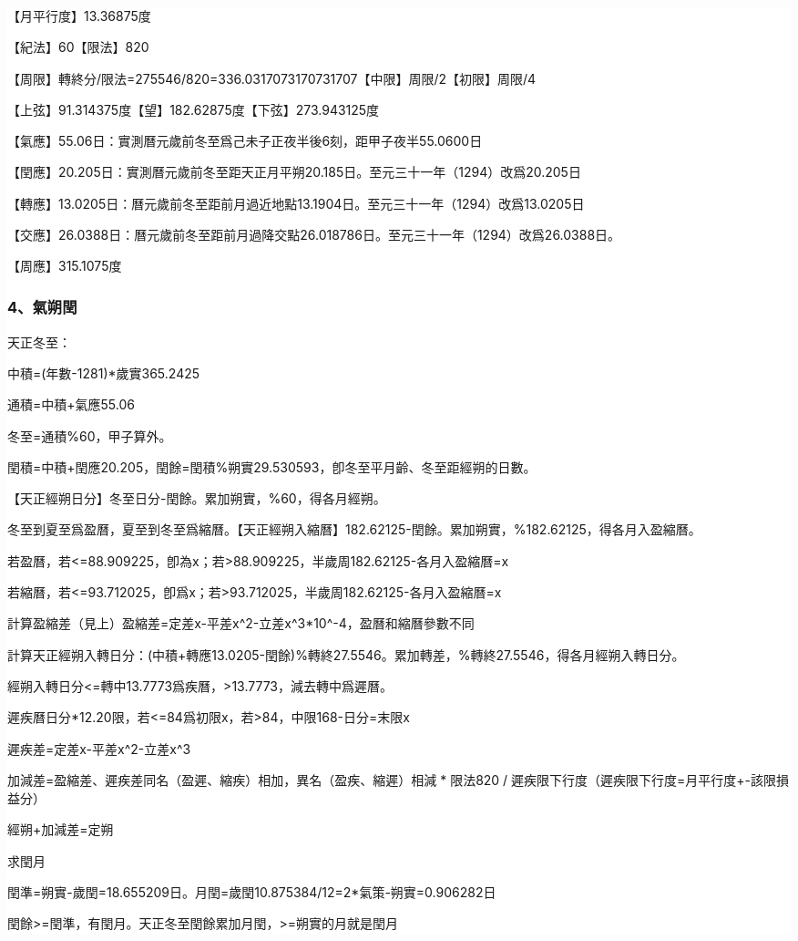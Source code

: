 【月平行度】13.36875度

【紀法】60【限法】820

【周限】轉終分/限法=275546/820=336.0317073170731707【中限】周限/2【初限】周限/4

【上弦】91.314375度【望】182.62875度【下弦】273.943125度

【氣應】55.06日：實測曆元歲前冬至爲己未子正夜半後6刻，距甲子夜半55.0600日

【閏應】20.205日：實測曆元歲前冬至距天正月平朔20.185日。至元三十一年（1294）改爲20.205日

【轉應】13.0205日：曆元歲前冬至距前月過近地點13.1904日。至元三十一年（1294）改爲13.0205日

【交應】26.0388日：曆元歲前冬至距前月過降交點26.018786日。至元三十一年（1294）改爲26.0388日。

【周應】315.1075度

### 4、氣朔閏

天正冬至：

中積=(年數-1281)*歲實365.2425

通積=中積+氣應55.06

冬至=通積%60，甲子算外。

閏積=中積+閏應20.205，閏餘=閏積%朔實29.530593，卽冬至平月齡、冬至距經朔的日數。

【天正經朔日分】冬至日分-閏餘。累加朔實，%60，得各月經朔。

冬至到夏至爲盈曆，夏至到冬至爲縮曆。【天正經朔入縮曆】182.62125-閏餘。累加朔實，%182.62125，得各月入盈縮曆。

若盈曆，若<=88.909225，卽為x；若>88.909225，半歲周182.62125-各月入盈縮曆=x 

若縮曆，若<=93.712025，卽爲x；若>93.712025，半歲周182.62125-各月入盈縮曆=x 

計算盈縮差（見上）盈縮差=定差x-平差x^2-立差x^3*10^-4，盈曆和縮曆參數不同

計算天正經朔入轉日分：(中積+轉應13.0205-閏餘)%轉終27.5546。累加轉差，%轉終27.5546，得各月經朔入轉日分。

經朔入轉日分<=轉中13.7773爲疾曆，>13.7773，減去轉中爲遲曆。

遲疾曆日分*12.20限，若<=84爲初限x，若>84，中限168-日分=末限x

遲疾差=定差x-平差x^2-立差x^3

加減差=盈縮差、遲疾差同名（盈遲、縮疾）相加，異名（盈疾、縮遲）相減 * 限法820 / 遲疾限下行度（遲疾限下行度=月平行度+-該限損益分）

經朔+加減差=定朔

求閏月

閏準=朔實-歲閏=18.655209日。月閏=歲閏10.875384/12=2*氣策-朔實=0.906282日

閏餘>=閏準，有閏月。天正冬至閏餘累加月閏，>=朔實的月就是閏月
